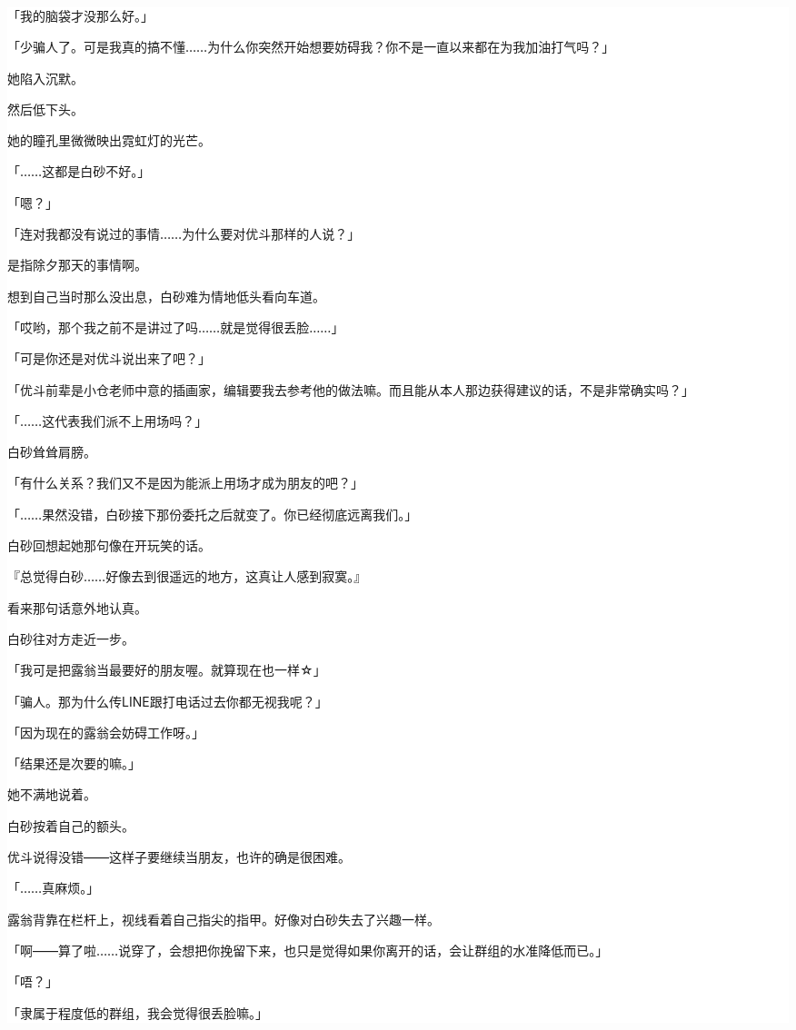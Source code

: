 「我的脑袋才没那么好。」

「少骗人了。可是我真的搞不懂……为什么你突然开始想要妨碍我？你不是一直以来都在为我加油打气吗？」

她陷入沉默。

然后低下头。

她的瞳孔里微微映出霓虹灯的光芒。

「……这都是白砂不好。」

「嗯？」

「连对我都没有说过的事情……为什么要对优斗那样的人说？」

是指除夕那天的事情啊。

想到自己当时那么没出息，白砂难为情地低头看向车道。

「哎哟，那个我之前不是讲过了吗……就是觉得很丢脸……」

「可是你还是对优斗说出来了吧？」

「优斗前辈是小仓老师中意的插画家，编辑要我去参考他的做法嘛。而且能从本人那边获得建议的话，不是非常确实吗？」

「……这代表我们派不上用场吗？」

白砂耸耸肩膀。

「有什么关系？我们又不是因为能派上用场才成为朋友的吧？」

「……果然没错，白砂接下那份委托之后就变了。你已经彻底远离我们。」

白砂回想起她那句像在开玩笑的话。

『总觉得白砂……好像去到很遥远的地方，这真让人感到寂寞。』

看来那句话意外地认真。

白砂往对方走近一步。

「我可是把露翁当最要好的朋友喔。就算现在也一样☆」

「骗人。那为什么传LINE跟打电话过去你都无视我呢？」

「因为现在的露翁会妨碍工作呀。」

「结果还是次要的嘛。」

她不满地说着。

白砂按着自己的额头。

优斗说得没错——这样子要继续当朋友，也许的确是很困难。

「……真麻烦。」

露翁背靠在栏杆上，视线看着自己指尖的指甲。好像对白砂失去了兴趣一样。

「啊——算了啦……说穿了，会想把你挽留下来，也只是觉得如果你离开的话，会让群组的水准降低而已。」

「唔？」

「隶属于程度低的群组，我会觉得很丢脸嘛。」

